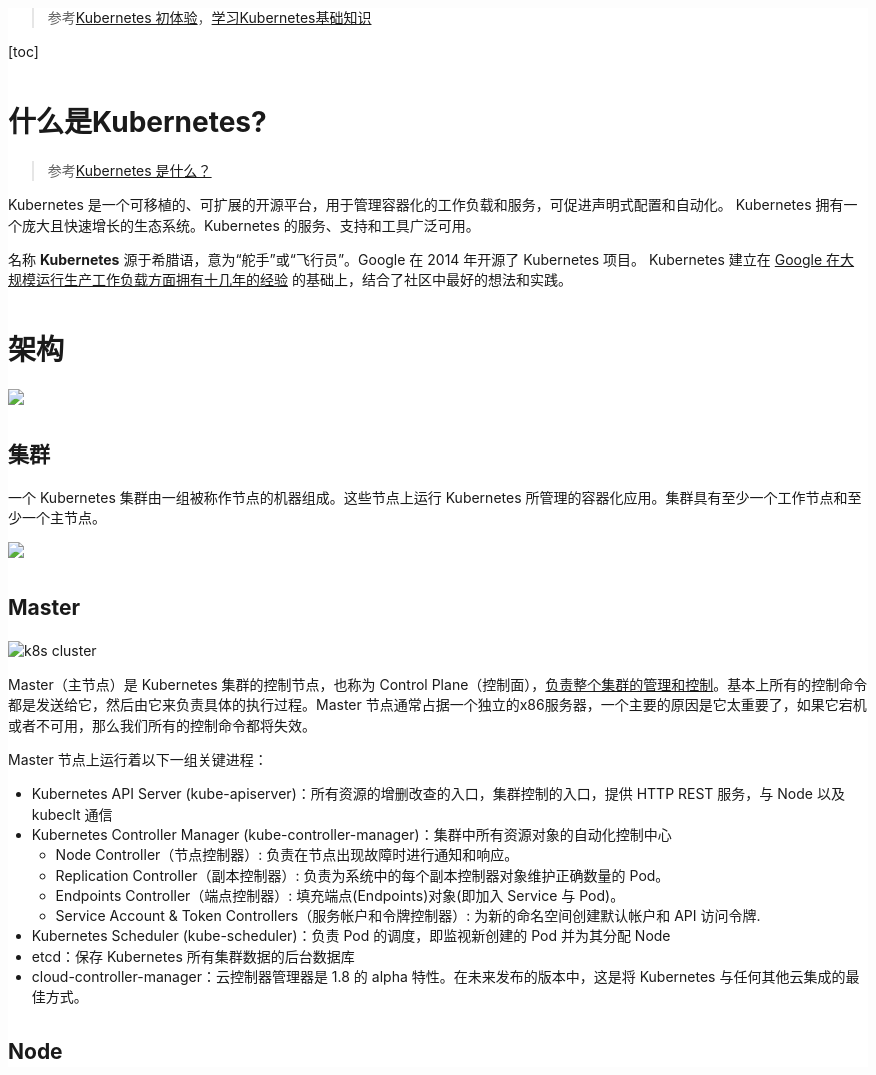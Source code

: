 > 参考[Kubernetes 初体验](https://www.qikqiak.com/k8s-book/docs/14.Kubernetes%E5%88%9D%E4%BD%93%E9%AA%8C.html)，[学习Kubernetes基础知识](https://kubernetes.io/zh/docs/tutorials/kubernetes-basics/)

[toc]

# 什么是Kubernetes?

> 参考[Kubernetes 是什么？](https://kubernetes.io/zh/docs/concepts/overview/what-is-kubernetes/)

Kubernetes 是一个可移植的、可扩展的开源平台，用于管理容器化的工作负载和服务，可促进声明式配置和自动化。 Kubernetes 拥有一个庞大且快速增长的生态系统。Kubernetes 的服务、支持和工具广泛可用。

名称 **Kubernetes** 源于希腊语，意为“舵手”或“飞行员”。Google 在 2014 年开源了 Kubernetes 项目。 Kubernetes 建立在 [Google 在大规模运行生产工作负载方面拥有十几年的经验](https://research.google/pubs/pub43438) 的基础上，结合了社区中最好的想法和实践。





# 架构

![](https://d33wubrfki0l68.cloudfront.net/7016517375d10c702489167e704dcb99e570df85/7bb53/images/docs/components-of-kubernetes.png)



## 集群

一个 Kubernetes 集群由一组被称作节点的机器组成。这些节点上运行 Kubernetes 所管理的容器化应用。集群具有至少一个工作节点和至少一个主节点。

![](https://d33wubrfki0l68.cloudfront.net/2475489eaf20163ec0f54ddc1d92aa8d4c87c96b/e7c81/images/docs/components-of-kubernetes.svg)



## Master

![k8s cluster](https://www.qikqiak.com/k8s-book/docs/images/k8s-cluster.png)

Master（主节点）是 Kubernetes 集群的控制节点，也称为 Control Plane（控制面），<u>负责整个集群的管理和控制</u>。基本上所有的控制命令都是发送给它，然后由它来负责具体的执行过程。Master 节点通常占据一个独立的x86服务器，一个主要的原因是它太重要了，如果它宕机或者不可用，那么我们所有的控制命令都将失效。

Master 节点上运行着以下一组关键进程：

+ Kubernetes API Server (kube-apiserver)：所有资源的增删改查的入口，集群控制的入口，提供 HTTP REST 服务，与 Node 以及 kubeclt 通信
+ Kubernetes Controller Manager (kube-controller-manager)：集群中所有资源对象的自动化控制中心
  + Node Controller（节点控制器）: 负责在节点出现故障时进行通知和响应。
  + Replication Controller（副本控制器）: 负责为系统中的每个副本控制器对象维护正确数量的 Pod。
  + Endpoints Controller（端点控制器）: 填充端点(Endpoints)对象(即加入 Service 与 Pod)。
  + Service Account & Token Controllers（服务帐户和令牌控制器）: 为新的命名空间创建默认帐户和 API 访问令牌.
+ Kubernetes Scheduler (kube-scheduler)：负责 Pod 的调度，即监视新创建的 Pod 并为其分配 Node
+ etcd：保存 Kubernetes 所有集群数据的后台数据库
+ cloud-controller-manager：云控制器管理器是 1.8 的 alpha 特性。在未来发布的版本中，这是将 Kubernetes 与任何其他云集成的最佳方式。



## Node
